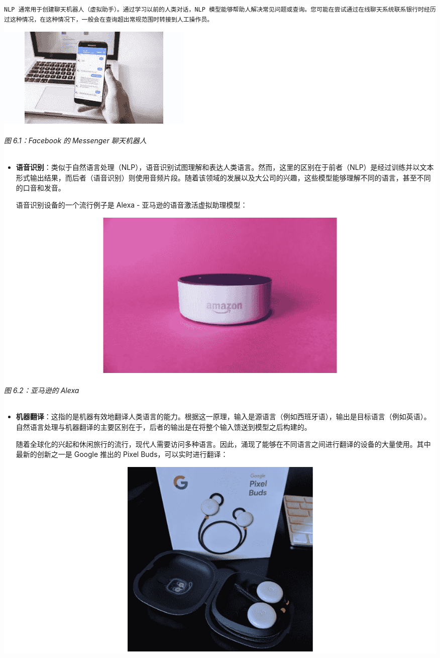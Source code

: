     NLP 通常用于创建聊天机器人（虚拟助手）。通过学习以前的人类对话，NLP 模型能够帮助人解决常见问题或查询。您可能在尝试通过在线聊天系统联系银行时经历过这种情况，在这种情况下，一般会在查询超出常规范围时转接到人工操作员。

![](img/C11865_06_01.jpg)

###### 图 6.1：Facebook 的 Messenger 聊天机器人

+   **语音识别**：类似于自然语言处理（NLP），语音识别试图理解和表达人类语言。然而，这里的区别在于前者（NLP）是经过训练并以文本形式输出结果，而后者（语音识别）则使用音频片段。随着该领域的发展以及大公司的兴趣，这些模型能够理解不同的语言，甚至不同的口音和发音。

    语音识别设备的一个流行例子是 Alexa - 亚马逊的语音激活虚拟助理模型：

![图 6.2：亚马逊的 Alexa](img/C11865_06_02.jpg)

###### 图 6.2：亚马逊的 Alexa

+   **机器翻译**：这指的是机器有效地翻译人类语言的能力。根据这一原理，输入是源语言（例如西班牙语），输出是目标语言（例如英语）。自然语言处理与机器翻译的主要区别在于，后者的输出是在将整个输入馈送到模型之后构建的。

    随着全球化的兴起和休闲旅行的流行，现代人需要访问多种语言。因此，涌现了能够在不同语言之间进行翻译的设备的大量使用。其中最新的创新之一是 Google 推出的 Pixel Buds，可以实时进行翻译：

![图 6.3：Google Pixel Buds](img/C11865_06_03.jpg)

